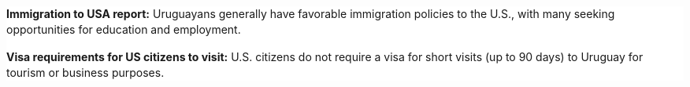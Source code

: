 **Immigration to USA report:**
Uruguayans generally have favorable immigration policies to the U.S., with many seeking opportunities for education and employment.

**Visa requirements for US citizens to visit:**
U.S. citizens do not require a visa for short visits (up to 90 days) to Uruguay for tourism or business purposes.